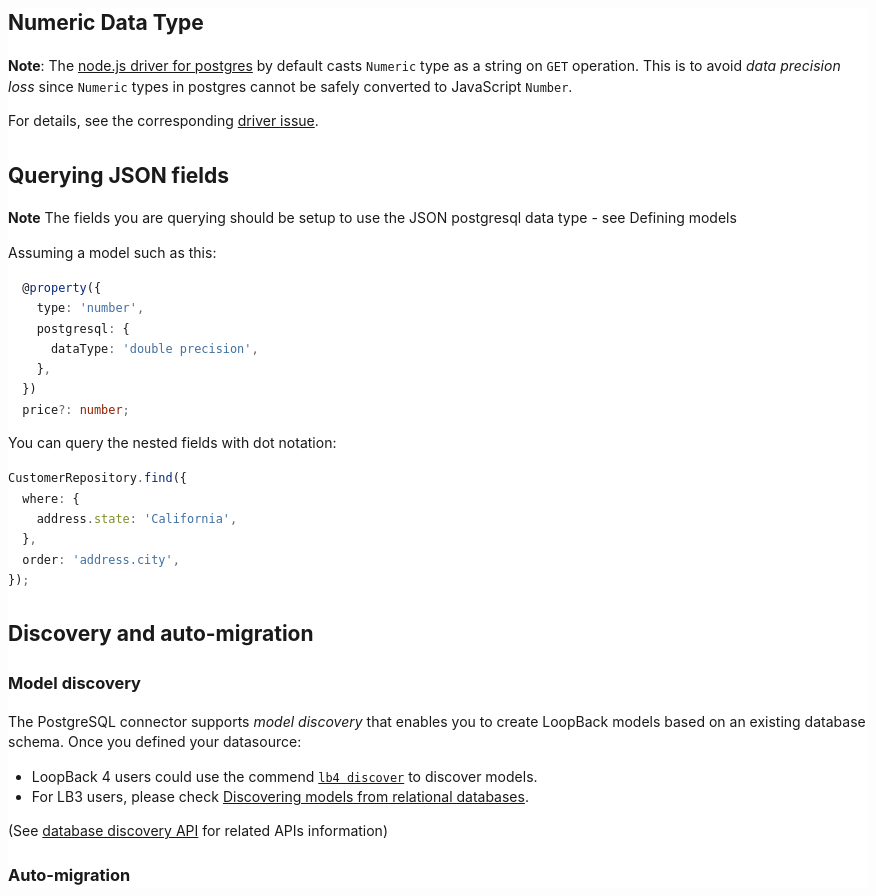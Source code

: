 ## Numeric Data Type

**Note**: The [node.js driver for postgres](https://github.com/brianc/node-postgres) by default casts `Numeric` type as a string on `GET` operation. This is to avoid _data precision loss_ since `Numeric` types in postgres cannot be safely converted to JavaScript `Number`.

For details, see the corresponding [driver issue](https://github.com/brianc/node-pg-types/issues/28).

## Querying JSON fields

**Note** The fields you are querying should be setup to use the JSON postgresql data type - see Defining models

Assuming a model such as this:

```ts
  @property({
    type: 'number',
    postgresql: {
      dataType: 'double precision',
    },
  })
  price?: number;
```

You can query the nested fields with dot notation:

```ts
CustomerRepository.find({
  where: {
    address.state: 'California',
  },
  order: 'address.city',
});
```

## Discovery and auto-migration

### Model discovery

The PostgreSQL connector supports _model discovery_ that enables you to create LoopBack models
based on an existing database schema. Once you defined your datasource:
-  LoopBack 4 users could use the commend [`lb4 discover`](https://loopback.io/doc/en/lb4/Discovering-models.html) to discover models. 
- For LB3 users, please check [Discovering models from relational databases](https://loopback.io/doc/en/lb3/Discovering-models-from-relational-databases.html). 

(See [database discovery API](http://apidocs.strongloop.com/loopback-datasource-juggler/#datasource-prototype-discoverandbuildmodels) for related APIs information)

### Auto-migration
